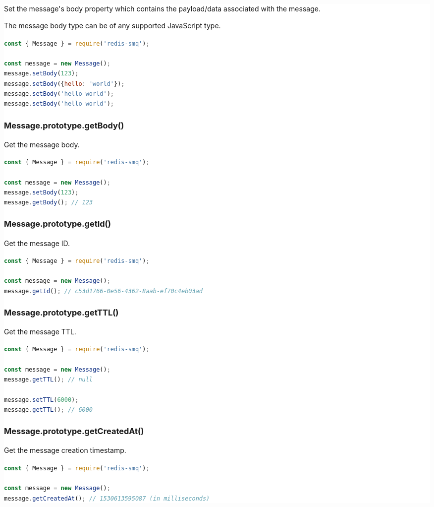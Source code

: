 Set the message's body property which contains the payload/data associated with the message.

The message body type can be of any supported JavaScript type.

```javascript
const { Message } = require('redis-smq');

const message = new Message();
message.setBody(123);
message.setBody({hello: 'world'});
message.setBody('hello world');
message.setBody('hello world');
```

### Message.prototype.getBody()

Get the message body.

```javascript
const { Message } = require('redis-smq');

const message = new Message();
message.setBody(123);
message.getBody(); // 123
````

### Message.prototype.getId()

Get the message ID.

```javascript
const { Message } = require('redis-smq');

const message = new Message();
message.getId(); // c53d1766-0e56-4362-8aab-ef70c4eb03ad
````

### Message.prototype.getTTL()

Get the message TTL.

```javascript
const { Message } = require('redis-smq');

const message = new Message();
message.getTTL(); // null

message.setTTL(6000);
message.getTTL(); // 6000
````


### Message.prototype.getCreatedAt()

Get the message creation timestamp.

```javascript
const { Message } = require('redis-smq');

const message = new Message();
message.getCreatedAt(); // 1530613595087 (in milliseconds)
````

